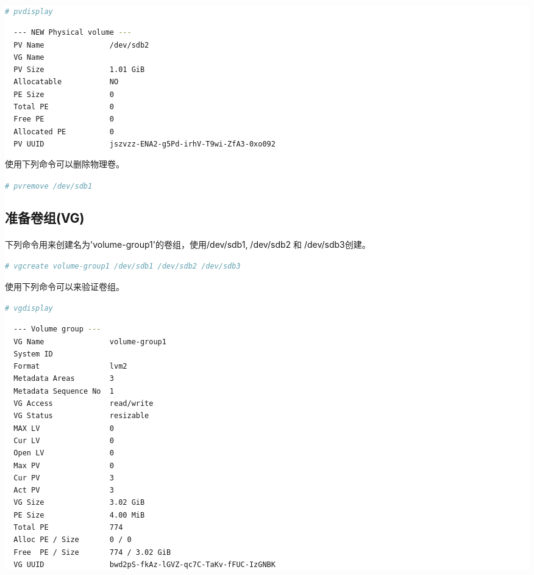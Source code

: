 ```bash
# pvdisplay
```
```bash
  --- NEW Physical volume ---
  PV Name               /dev/sdb2
  VG Name
  PV Size               1.01 GiB
  Allocatable           NO
  PE Size               0
  Total PE              0
  Free PE               0
  Allocated PE          0
  PV UUID               jszvzz-ENA2-g5Pd-irhV-T9wi-ZfA3-0xo092
```
 使用下列命令可以删除物理卷。

```bash
# pvremove /dev/sdb1
```

## 准备卷组(VG)
下列命令用来创建名为'volume-group1'的卷组，使用/dev/sdb1, /dev/sdb2 和 /dev/sdb3创建。

```bash
# vgcreate volume-group1 /dev/sdb1 /dev/sdb2 /dev/sdb3
```
使用下列命令可以来验证卷组。
```bash
# vgdisplay
```
```bash
  --- Volume group ---
  VG Name               volume-group1
  System ID
  Format                lvm2
  Metadata Areas        3
  Metadata Sequence No  1
  VG Access             read/write
  VG Status             resizable
  MAX LV                0
  Cur LV                0
  Open LV               0
  Max PV                0
  Cur PV                3
  Act PV                3
  VG Size               3.02 GiB
  PE Size               4.00 MiB
  Total PE              774
  Alloc PE / Size       0 / 0
  Free  PE / Size       774 / 3.02 GiB
  VG UUID               bwd2pS-fkAz-lGVZ-qc7C-TaKv-fFUC-IzGNBK
```
